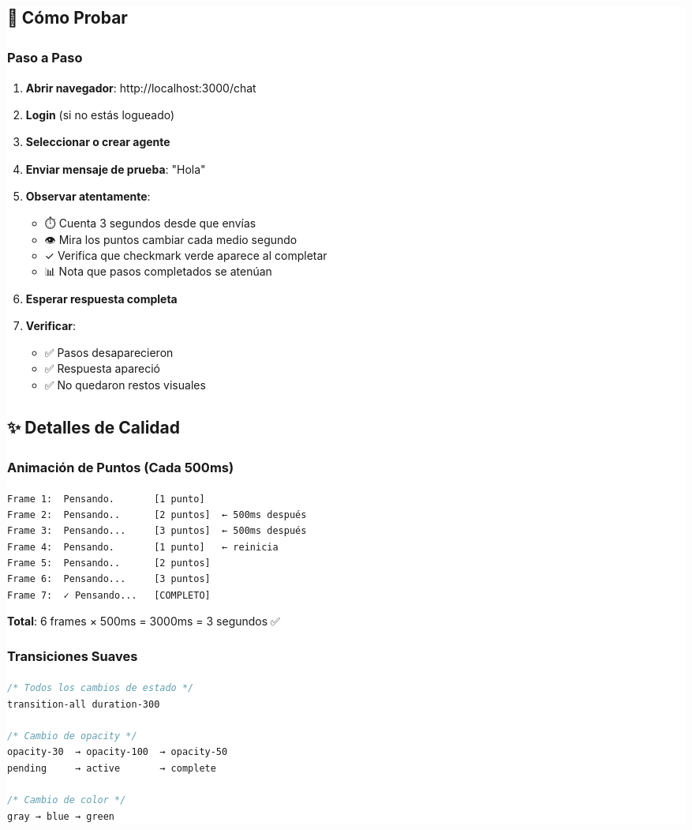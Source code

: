 ## 🧪 Cómo Probar

### Paso a Paso

1. **Abrir navegador**: http://localhost:3000/chat

2. **Login** (si no estás logueado)

3. **Seleccionar o crear agente**

4. **Enviar mensaje de prueba**: "Hola"

5. **Observar atentamente**:
   - ⏱️ Cuenta 3 segundos desde que envías
   - 👁️ Mira los puntos cambiar cada medio segundo
   - ✓ Verifica que checkmark verde aparece al completar
   - 📊 Nota que pasos completados se atenúan

6. **Esperar respuesta completa**

7. **Verificar**:
   - ✅ Pasos desaparecieron
   - ✅ Respuesta apareció
   - ✅ No quedaron restos visuales

## ✨ Detalles de Calidad

### Animación de Puntos (Cada 500ms)

```
Frame 1:  Pensando.       [1 punto]
Frame 2:  Pensando..      [2 puntos]  ← 500ms después
Frame 3:  Pensando...     [3 puntos]  ← 500ms después
Frame 4:  Pensando.       [1 punto]   ← reinicia
Frame 5:  Pensando..      [2 puntos]
Frame 6:  Pensando...     [3 puntos]
Frame 7:  ✓ Pensando...   [COMPLETO]
```

**Total**: 6 frames × 500ms = 3000ms = 3 segundos ✅

### Transiciones Suaves

```css
/* Todos los cambios de estado */
transition-all duration-300

/* Cambio de opacity */
opacity-30  → opacity-100  → opacity-50
pending     → active       → complete

/* Cambio de color */
gray → blue → green
```
